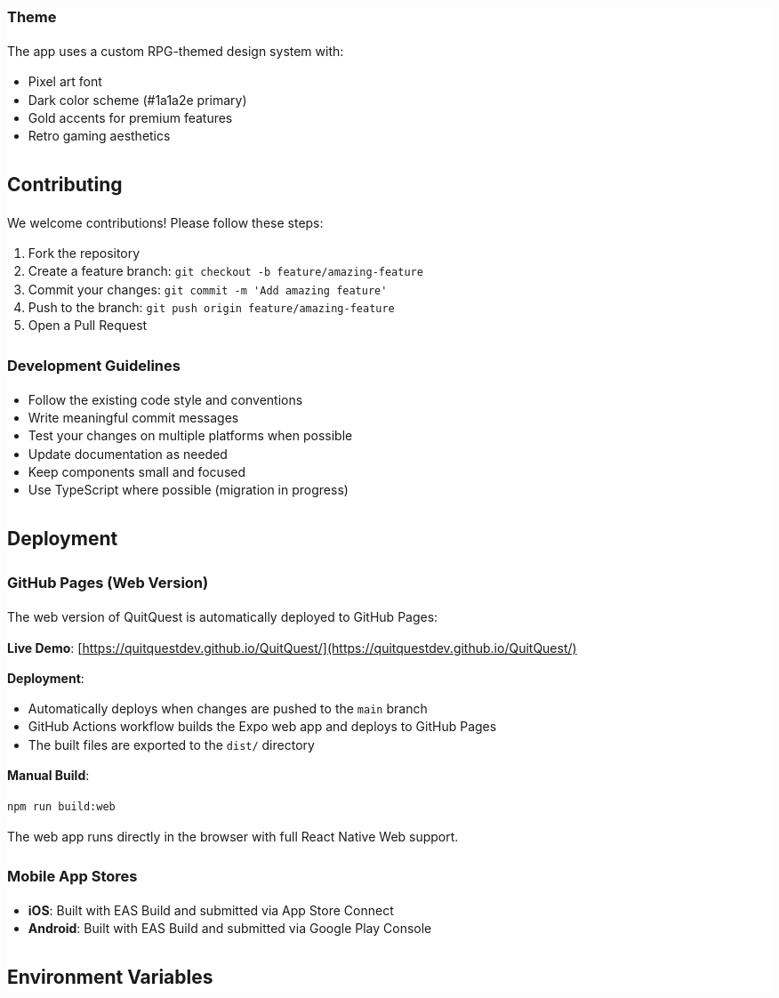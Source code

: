 ### Theme

The app uses a custom RPG-themed design system with:
- Pixel art font
- Dark color scheme (#1a1a2e primary)
- Gold accents for premium features
- Retro gaming aesthetics

## Contributing

We welcome contributions! Please follow these steps:

1. Fork the repository
2. Create a feature branch: `git checkout -b feature/amazing-feature`
3. Commit your changes: `git commit -m 'Add amazing feature'`
4. Push to the branch: `git push origin feature/amazing-feature`
5. Open a Pull Request

### Development Guidelines

- Follow the existing code style and conventions
- Write meaningful commit messages
- Test your changes on multiple platforms when possible
- Update documentation as needed
- Keep components small and focused
- Use TypeScript where possible (migration in progress)

## Deployment

### GitHub Pages (Web Version)

The web version of QuitQuest is automatically deployed to GitHub Pages:

**Live Demo**: [https://quitquestdev.github.io/QuitQuest/](https://quitquestdev.github.io/QuitQuest/)

**Deployment**:
- Automatically deploys when changes are pushed to the `main` branch
- GitHub Actions workflow builds the Expo web app and deploys to GitHub Pages
- The built files are exported to the `dist/` directory

**Manual Build**:
```bash
npm run build:web
```

The web app runs directly in the browser with full React Native Web support.

### Mobile App Stores

- **iOS**: Built with EAS Build and submitted via App Store Connect
- **Android**: Built with EAS Build and submitted via Google Play Console

## Environment Variables
